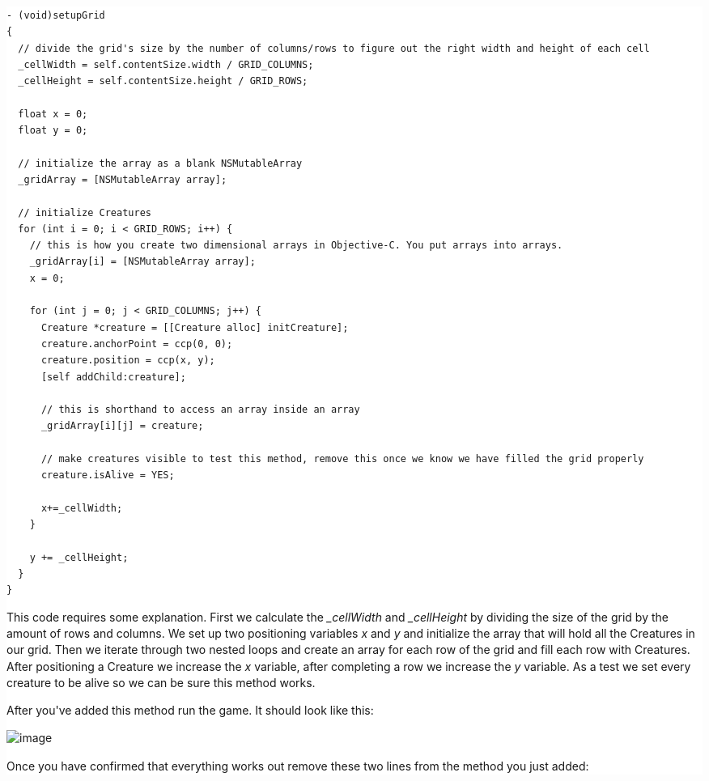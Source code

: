     - (void)setupGrid
    {
      // divide the grid's size by the number of columns/rows to figure out the right width and height of each cell
      _cellWidth = self.contentSize.width / GRID_COLUMNS;
      _cellHeight = self.contentSize.height / GRID_ROWS;

      float x = 0;
      float y = 0;

      // initialize the array as a blank NSMutableArray
      _gridArray = [NSMutableArray array];

      // initialize Creatures
      for (int i = 0; i < GRID_ROWS; i++) {
        // this is how you create two dimensional arrays in Objective-C. You put arrays into arrays.
        _gridArray[i] = [NSMutableArray array];
        x = 0;

        for (int j = 0; j < GRID_COLUMNS; j++) {
          Creature *creature = [[Creature alloc] initCreature];
          creature.anchorPoint = ccp(0, 0);
          creature.position = ccp(x, y);
          [self addChild:creature];

          // this is shorthand to access an array inside an array
          _gridArray[i][j] = creature;

          // make creatures visible to test this method, remove this once we know we have filled the grid properly
          creature.isAlive = YES;

          x+=_cellWidth;
        }

        y += _cellHeight;
      }
    }

This code requires some explanation. First we calculate the
*\_cellWidth* and *\_cellHeight* by dividing the size of the grid by the
amount of rows and columns. We set up two positioning variables *x* and
*y* and initialize the array that will hold all the Creatures in our
grid. Then we iterate through two nested loops and create an array for
each row of the grid and fill each row with Creatures. After positioning
a Creature we increase the *x* variable, after completing a row we
increase the *y* variable. As a test we set every creature to be alive
so we can be sure this method works.

After you've added this method run the game. It should look like this:

![image](https://s3.amazonaws.com/mgwu-misc/GameOfLife+SpriteBuilder+Tutorial/GOF-GridComplete.png)

Once you have confirmed that everything works out remove these two lines
from the method you just added:
